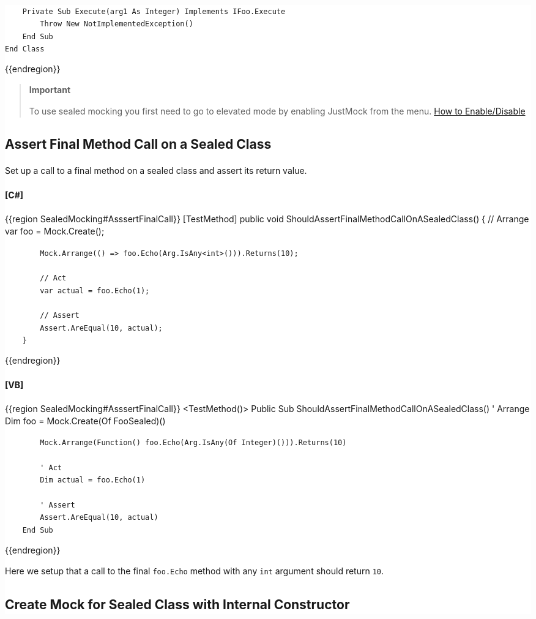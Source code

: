         Private Sub Execute(arg1 As Integer) Implements IFoo.Execute
            Throw New NotImplementedException()
        End Sub
    End Class
  {{endregion}}

> **Important**
>
> To use sealed mocking you first need to go to elevated mode by enabling JustMock from the menu.  [How to Enable/Disable](./advanced-usage#how-to-enabledisable-telerikjustmock)

## Assert Final Method Call on a Sealed Class

Set up a call to a final method on a sealed class and assert its return value.

  #### __[C#]__

  {{region SealedMocking#AsssertFinalCall}}
    [TestMethod]
        public void ShouldAssertFinalMethodCallOnASealedClass()
        {
            // Arrange
            var foo = Mock.Create<FooSealed>();

            Mock.Arrange(() => foo.Echo(Arg.IsAny<int>())).Returns(10);

            // Act
            var actual = foo.Echo(1);

            // Assert
            Assert.AreEqual(10, actual);    
        }
  {{endregion}}

  #### __[VB]__

  {{region SealedMocking#AsssertFinalCall}}
    <TestMethod()>
        Public Sub ShouldAssertFinalMethodCallOnASealedClass()
            ' Arrange
            Dim foo = Mock.Create(Of FooSealed)()

            Mock.Arrange(Function() foo.Echo(Arg.IsAny(Of Integer)())).Returns(10)

            ' Act
            Dim actual = foo.Echo(1)

            ' Assert
            Assert.AreEqual(10, actual)
        End Sub
  {{endregion}}

Here we setup that a call to the final `foo.Echo` method with any `int` argument should return `10`.

## Create Mock for Sealed Class with Internal Constructor
